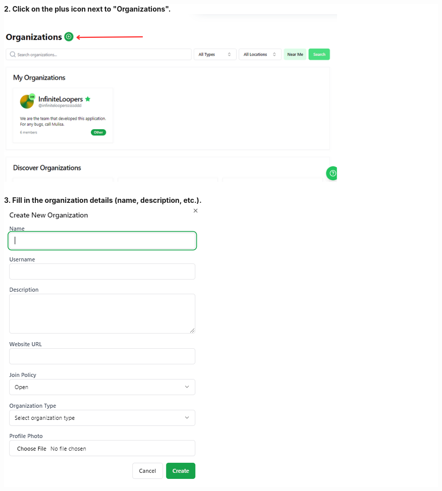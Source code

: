 
**2. Click on the plus icon next to "Organizations".**<br>
<img src="../images/User Manual Screenshots/Orgs/image-1.png"/><br>


**3. Fill in the organization details (name, description, etc.).**<br>
<img src="../images/User Manual Screenshots/Orgs/image-2.png"/><br>
